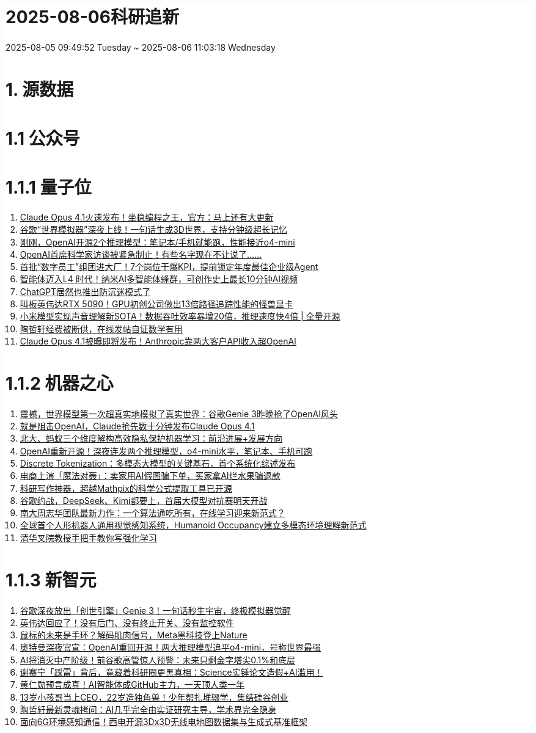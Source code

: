 # 2025-08-06科研追新

2025-08-05 09:49:52 Tuesday ~ 2025-08-06 11:03:18 Wednesday

# 1. 源数据

# 1.1 公众号

# 1.1.1 量子位

1. [Claude Opus 4.1火速发布！坐稳编程之王，官方：马上还有大更新](https://mp.weixin.qq.com/s/objwQLTeGWyrYnuy93aZFw)
2. [谷歌“世界模拟器”深夜上线！一句话生成3D世界，支持分钟级超长记忆](https://mp.weixin.qq.com/s/ulhJGiiq301f1yuPRTl36g)
3. [刚刚，OpenAI开源2个推理模型：笔记本/手机就能跑，性能接近o4-mini](https://mp.weixin.qq.com/s/bIaUXw9XWR2Sb4dy4i37_Q)
4. [OpenAI首席科学家访谈被紧急制止！有些名字现在不让说了……](https://mp.weixin.qq.com/s/1B1AtpTHFx3LnIx3GbG8SQ)
5. [首批“数字员工”组团进大厂！7个岗位干爆KPI，提前锁定年度最佳企业级Agent](https://mp.weixin.qq.com/s/rQvI0FBlPfJpiIqHQ-l5EQ)
6. [智能体迈入L4 时代！纳米AI多智能体蜂群，可创作史上最长10分钟AI视频](https://mp.weixin.qq.com/s/rfrSa-LxzwtmHzlq1pbJZw)
7. [ChatGPT居然也推出防沉迷模式了](https://mp.weixin.qq.com/s/JzXKTaoBscSMWyqnS8_Cxg)
8. [叫板英伟达RTX 5090！GPU初创公司做出13倍路径追踪性能的怪兽显卡](https://mp.weixin.qq.com/s/A2eugPdUF22hIlXI81vfCw)
9. [小米模型实现声音理解新SOTA！数据吞吐效率暴增20倍，推理速度快4倍 | 全量开源](https://mp.weixin.qq.com/s/NYyRBge-3eYEbXXTkx7AvA)
10. [陶哲轩经费被断供，在线发帖自证数学有用](https://mp.weixin.qq.com/s/vl_IJAKW3rCf6gj1oGCfYQ)
11. [Claude Opus 4.1被曝即将发布！Anthropic靠两大客户API收入超OpenAI](https://mp.weixin.qq.com/s/R_Rn1Co7ydIHp_ZFUKIsMQ)

# 1.1.2 机器之心

1. [震撼，世界模型第一次超真实地模拟了真实世界：谷歌Genie 3昨晚抢了OpenAI风头](https://mp.weixin.qq.com/s/iI0-UDW70nOqyRb95WuZNw)
2. [就是阻击OpenAI，Claude抢先数十分钟发布Claude Opus 4.1](https://mp.weixin.qq.com/s/U5rrJT_jVFmoO7Df4Hilgg)
3. [北大、蚂蚁三个维度解构高效隐私保护机器学习：前沿进展+发展方向](https://mp.weixin.qq.com/s/V0gn0BonQVuC4vz2oQ7knw)
4. [OpenAI重新开源！深夜连发两个推理模型，o4-mini水平，笔记本、手机可跑](https://mp.weixin.qq.com/s/PlEKDh0obkoKzt-o08en8w)
5. [Discrete Tokenization：多模态大模型的关键基石，首个系统化综述发布](https://mp.weixin.qq.com/s/rDlzbRSEmQqBg-GRP0DTlA)
6. [电商上演「魔法对轰」：卖家用AI假图骗下单，买家拿AI烂水果骗退款](https://mp.weixin.qq.com/s/-HnnqfeY5Zx4tOiH02lx9A)
7. [科研写作神器，超越Mathpix的科学公式提取工具已开源](https://mp.weixin.qq.com/s/sbD60HbEfJA--QtF5urlZw)
8. [谷歌约战，DeepSeek、Kimi都要上，首届大模型对抗赛明天开战](https://mp.weixin.qq.com/s/riLbZqmmX8xLGo_fK7VjsQ)
9. [南大周志华团队最新力作：一个算法通吃所有，在线学习迎来新范式？](https://mp.weixin.qq.com/s/stNotQDxHY2NVvzcM65ZZQ)
10. [全球首个人形机器人通用视觉感知系统，Humanoid Occupancy建立多模态环境理解新范式](https://mp.weixin.qq.com/s/vwiyKKpUchsWK_zvq6Pu9Q)
11. [清华叉院教授手把手教你写强化学习](https://mp.weixin.qq.com/s/cP5GZJwIHzLH9ozVdzOQ_g)

# 1.1.3 新智元

1. [谷歌深夜放出「创世引擎」Genie 3！一句话秒生宇宙，终极模拟器觉醒](https://mp.weixin.qq.com/s/8C2XeydppxI-_c14c6JXpw)
2. [英伟达回应了！没有后门、没有终止开关、没有监控软件](https://mp.weixin.qq.com/s/Whu1aKZ-PA5z18z4fHs3KQ)
3. [鼠标的未来是手环？解码肌肉信号，Meta黑科技登上Nature](https://mp.weixin.qq.com/s/xl4kCadTQHVPEMzhdRQhHA)
4. [奥特曼深夜官宣：OpenAI重回开源！两大推理模型追平o4-mini，号称世界最强](https://mp.weixin.qq.com/s/XCRjZt8XXTwEBMchPFQa0Q)
5. [AI将消灭中产阶级！前谷歌高管惊人预警：未来只剩金字塔尖0.1%和底层](https://mp.weixin.qq.com/s/wyi5b-QUuROlK3ZpwkJN5w)
6. [谢赛宁「踩雷」背后，竟藏着科研圈更黑真相：Science实锤论文造假+AI滥用！](https://mp.weixin.qq.com/s/bEAU3KSUZfRx8VinuWWIRg)
7. [黄仁勋预言成真！AI智能体成GitHub主力，一天顶人类一年](https://mp.weixin.qq.com/s/1DO7mbXfG7o5CjXd8ACacQ)
8. [13岁小孩哥当上CEO，22岁造独角兽！少年帮扎堆辍学，集结硅谷创业](https://mp.weixin.qq.com/s/dj30En65mSXQlNvDzXWMJg)
9. [陶哲轩最新灵魂拷问：AI几乎完全由实证研究主导，学术界完全隐身](https://mp.weixin.qq.com/s/LyvcOQGrEvqnsg9Cw259Eg)
10. [面向6G环境感知通信！西电开源3Dx3D无线电地图数据集与生成式基准框架](https://mp.weixin.qq.com/s/EW9u_72wduBkxnJEDuUB7w)
